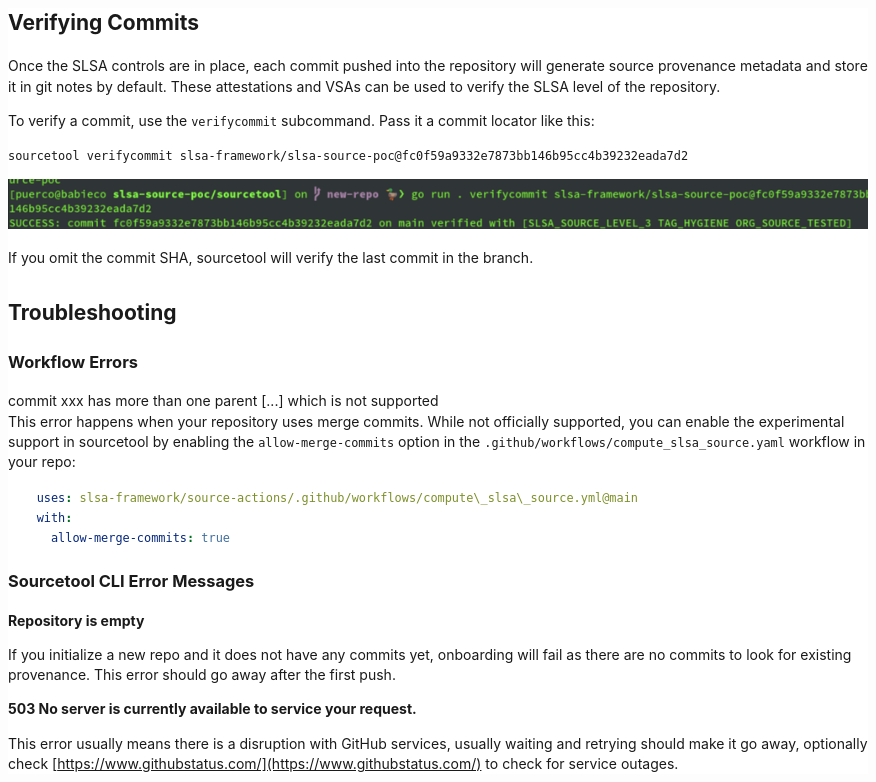 ## Verifying Commits

Once the SLSA controls are in place, each commit pushed into the repository will
generate source provenance metadata and store it in git notes by default. These
attestations and VSAs can be used to verify the SLSA level of the repository.

To verify a commit, use the `verifycommit` subcommand. Pass it a commit locator
like this:

```bash
sourcetool verifycommit slsa-framework/slsa-source-poc@fc0f59a9332e7873bb146b95cc4b39232eada7d2  
```

![](docs/media/image10-pcy-json.png)

If you omit the commit SHA, sourcetool will verify the last commit in the branch.

## Troubleshooting

### Workflow Errors

commit xxx has more than one parent \[...\] which is not supported  
This error happens when your repository uses merge commits. While not officially supported, you can enable the experimental support in sourcetool by enabling the `allow-merge-commits` option in the `.github/workflows/compute_slsa_source.yaml` workflow in your repo:

```yaml
    uses: slsa-framework/source-actions/.github/workflows/compute\_slsa\_source.yml@main  
    with:  
      allow-merge-commits: true  
```

### Sourcetool CLI Error Messages

**Repository is empty**

If you initialize a new repo and it does not have any commits yet, onboarding will fail as there are no commits to look for existing provenance. This error should go away after the first push.

**503 No server is currently available to service your request.**  

This error usually means there is a disruption with GitHub services, usually waiting and retrying should make it go away, optionally check [https://www.githubstatus.com/](https://www.githubstatus.com/) to check for service outages.
